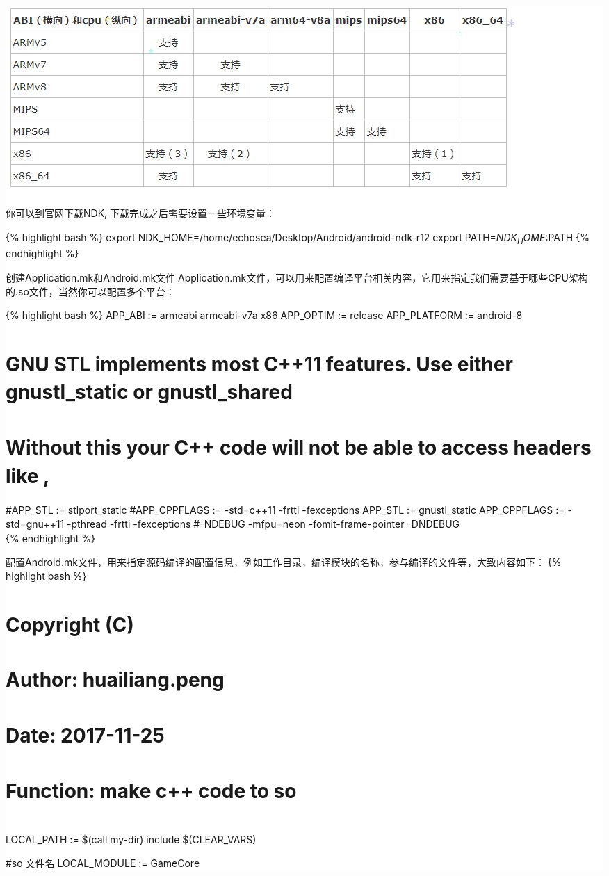 ![](/img/in-post/post-cpp/cpp13.jpg)

你可以到[官网下载NDK][i1], 下载完成之后需要设置一些环境变量：

{% highlight bash %}
export NDK_HOME=/home/echosea/Desktop/Android/android-ndk-r12
export PATH=$NDK_HOME:$PATH
{% endhighlight %}

创建Application.mk和Android.mk文件
Application.mk文件，可以用来配置编译平台相关内容，它用来指定我们需要基于哪些CPU架构的.so文件，当然你可以配置多个平台：

{% highlight bash %}
APP_ABI          := armeabi armeabi-v7a x86
APP_OPTIM         := release
APP_PLATFORM      := android-8

# GNU STL implements most C++11 features. Use either gnustl_static or gnustl_shared
# Without this your C++ code will not be able to access headers like <thread>, <mutex>
#APP_STL      := stlport_static
#APP_CPPFLAGS := -std=c++11 -frtti -fexceptions
APP_STL       := gnustl_static
APP_CPPFLAGS  := -std=gnu++11 -pthread -frtti -fexceptions
#-NDEBUG -mfpu=neon -fomit-frame-pointer
 -DNDEBUG  
{% endhighlight %}

配置Android.mk文件，用来指定源码编译的配置信息，例如工作目录，编译模块的名称，参与编译的文件等，大致内容如下：
{% highlight bash %}
# Copyright (C)
# Author: huailiang.peng
# Date:	  2017-11-25
# Function:	make c++ code to so
#

LOCAL_PATH := $(call my-dir)
include $(CLEAR_VARS)

#so 文件名
LOCAL_MODULE   := GameCore


[i1]: https://developer.android.com/ndk/downloads/index.html
